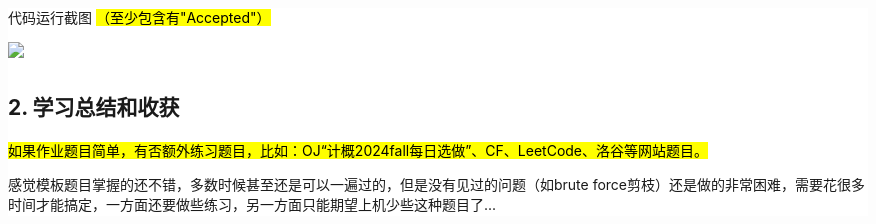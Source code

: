 
代码运行截图 <mark>（至少包含有"Accepted"）</mark>

![](https://raw.githubusercontent.com/stur007/img/main/img/image-20241217180216809.png)



## 2. 学习总结和收获

<mark>如果作业题目简单，有否额外练习题目，比如：OJ“计概2024fall每日选做”、CF、LeetCode、洛谷等网站题目。</mark>

感觉模板题目掌握的还不错，多数时候甚至还是可以一遍过的，但是没有见过的问题（如brute force剪枝）还是做的非常困难，需要花很多时间才能搞定，一方面还要做些练习，另一方面只能期望上机少些这种题目了...



